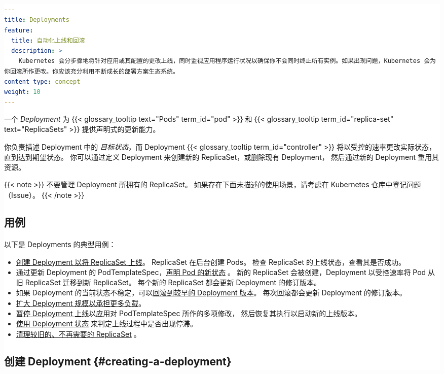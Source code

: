 ```yaml
---
title: Deployments
feature:
  title: 自动化上线和回滚
  description: >
    Kubernetes 会分步骤地将针对应用或其配置的更改上线，同时监视应用程序运行状况以确保你不会同时终止所有实例。如果出现问题，Kubernetes 会为你回滚所作更改。你应该充分利用不断成长的部署方案生态系统。
content_type: concept
weight: 10
---
```






一个 _Deployment_ 为 {{< glossary_tooltip text="Pods" term_id="pod" >}}
和 {{< glossary_tooltip term_id="replica-set" text="ReplicaSets" >}}
提供声明式的更新能力。


你负责描述 Deployment 中的 _目标状态_，而 Deployment {{< glossary_tooltip term_id="controller" >}}
将以受控的速率更改实际状态，直到达到期望状态。
你可以通过定义 Deployment 来创建新的 ReplicaSet，或删除现有 Deployment，
然后通过新的 Deployment 重用其资源。


{{< note >}}
不要管理 Deployment 所拥有的 ReplicaSet。
如果存在下面未描述的使用场景，请考虑在 Kubernetes 仓库中登记问题（Issue）。
{{< /note >}}




## 用例

以下是 Deployments 的典型用例：


* [创建 Deployment 以将 ReplicaSet 上线](#creating-a-deployment)。 ReplicaSet 在后台创建 Pods。
  检查 ReplicaSet 的上线状态，查看其是否成功。
* 通过更新 Deployment 的 PodTemplateSpec，[声明 Pod 的新状态](#updating-a-deployment) 。
  新的 ReplicaSet 会被创建，Deployment 以受控速率将 Pod 从旧 ReplicaSet 迁移到新 ReplicaSet。
  每个新的 ReplicaSet 都会更新 Deployment 的修订版本。
* 如果 Deployment 的当前状态不稳定，可以[回滚到较早的 Deployment 版本](#rolling-back-a-deployment)。
  每次回滚都会更新 Deployment 的修订版本。
* [扩大 Deployment 规模以承担更多负载](#scaling-a-deployment)。
* [暂停 Deployment 上线](#pausing-and-resuming-a-deployment)以应用对 PodTemplateSpec 所作的多项修改，
  然后恢复其执行以启动新的上线版本。
* [使用 Deployment 状态](#deployment-status) 来判定上线过程中是否出现停滞。
* [清理较旧的、不再需要的 ReplicaSet](#clean-up-policy) 。


## 创建 Deployment  {#creating-a-deployment}
